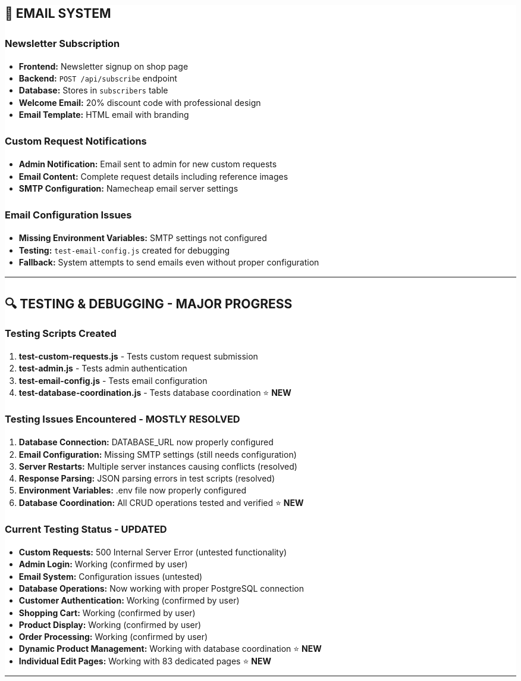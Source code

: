 
## 📧 EMAIL SYSTEM

### Newsletter Subscription
- **Frontend:** Newsletter signup on shop page
- **Backend:** `POST /api/subscribe` endpoint
- **Database:** Stores in `subscribers` table
- **Welcome Email:** 20% discount code with professional design
- **Email Template:** HTML email with branding

### Custom Request Notifications
- **Admin Notification:** Email sent to admin for new custom requests
- **Email Content:** Complete request details including reference images
- **SMTP Configuration:** Namecheap email server settings

### Email Configuration Issues
- **Missing Environment Variables:** SMTP settings not configured
- **Testing:** `test-email-config.js` created for debugging
- **Fallback:** System attempts to send emails even without proper configuration

---

## 🔍 TESTING & DEBUGGING - MAJOR PROGRESS

### Testing Scripts Created
1. **test-custom-requests.js** - Tests custom request submission
2. **test-admin.js** - Tests admin authentication
3. **test-email-config.js** - Tests email configuration
4. **test-database-coordination.js** - Tests database coordination ⭐ **NEW**

### Testing Issues Encountered - MOSTLY RESOLVED
1. **Database Connection:** DATABASE_URL now properly configured
2. **Email Configuration:** Missing SMTP settings (still needs configuration)
3. **Server Restarts:** Multiple server instances causing conflicts (resolved)
4. **Response Parsing:** JSON parsing errors in test scripts (resolved)
5. **Environment Variables:** .env file now properly configured
6. **Database Coordination:** All CRUD operations tested and verified ⭐ **NEW**

### Current Testing Status - UPDATED
- **Custom Requests:** 500 Internal Server Error (untested functionality)
- **Admin Login:** Working (confirmed by user)
- **Email System:** Configuration issues (untested)
- **Database Operations:** Now working with proper PostgreSQL connection
- **Customer Authentication:** Working (confirmed by user)
- **Shopping Cart:** Working (confirmed by user)
- **Product Display:** Working (confirmed by user)
- **Order Processing:** Working (confirmed by user)
- **Dynamic Product Management:** Working with database coordination ⭐ **NEW**
- **Individual Edit Pages:** Working with 83 dedicated pages ⭐ **NEW**

---